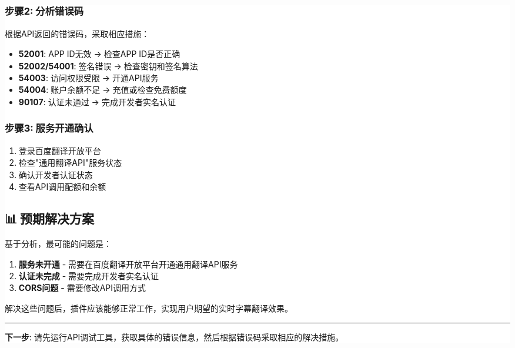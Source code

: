 ### 步骤2: 分析错误码
根据API返回的错误码，采取相应措施：
- **52001**: APP ID无效 → 检查APP ID是否正确
- **52002/54001**: 签名错误 → 检查密钥和签名算法
- **54003**: 访问权限受限 → 开通API服务
- **54004**: 账户余额不足 → 充值或检查免费额度
- **90107**: 认证未通过 → 完成开发者实名认证

### 步骤3: 服务开通确认
1. 登录百度翻译开放平台
2. 检查"通用翻译API"服务状态
3. 确认开发者认证状态
4. 查看API调用配额和余额

## 📊 预期解决方案

基于分析，最可能的问题是：
1. **服务未开通** - 需要在百度翻译开放平台开通通用翻译API服务
2. **认证未完成** - 需要完成开发者实名认证
3. **CORS问题** - 需要修改API调用方式

解决这些问题后，插件应该能够正常工作，实现用户期望的实时字幕翻译效果。

---

**下一步**: 请先运行API调试工具，获取具体的错误信息，然后根据错误码采取相应的解决措施。